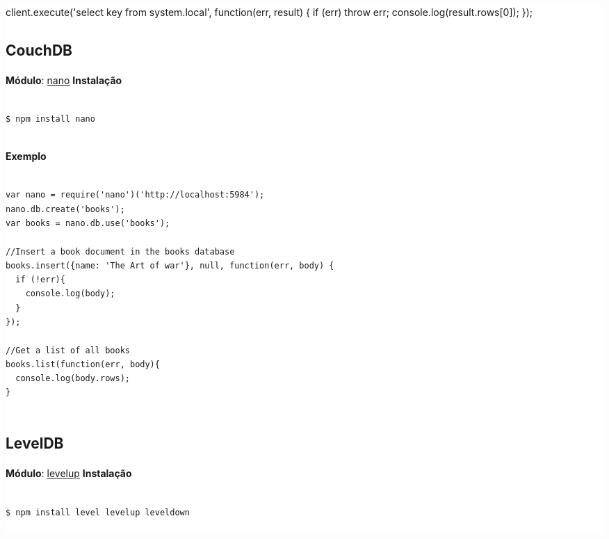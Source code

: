 client.execute('select key from system.local', function(err, result) {
  if (err) throw err;
  console.log(result.rows[0]);
});
</code>
</pre>

<a name="couchdb"></a>

## CouchDB

**Módulo**: [nano](https://github.com/dscape/nano)
**Instalação**

<pre>
<code class="language-sh" translate="no">
$ npm install nano
</code>
</pre>

**Exemplo**

<pre>
<code class="language-javascript" translate="no">
var nano = require('nano')('http://localhost:5984');
nano.db.create('books');
var books = nano.db.use('books');

//Insert a book document in the books database
books.insert({name: 'The Art of war'}, null, function(err, body) {
  if (!err){
    console.log(body);
  }
});

//Get a list of all books
books.list(function(err, body){
  console.log(body.rows);
}
</code>
</pre>

<a name="leveldb"></a>

## LevelDB

**Módulo**: [levelup](https://github.com/rvagg/node-levelup)
**Instalação**

<pre>
<code class="language-sh" translate="no">
$ npm install level levelup leveldown
</code>
</pre>

